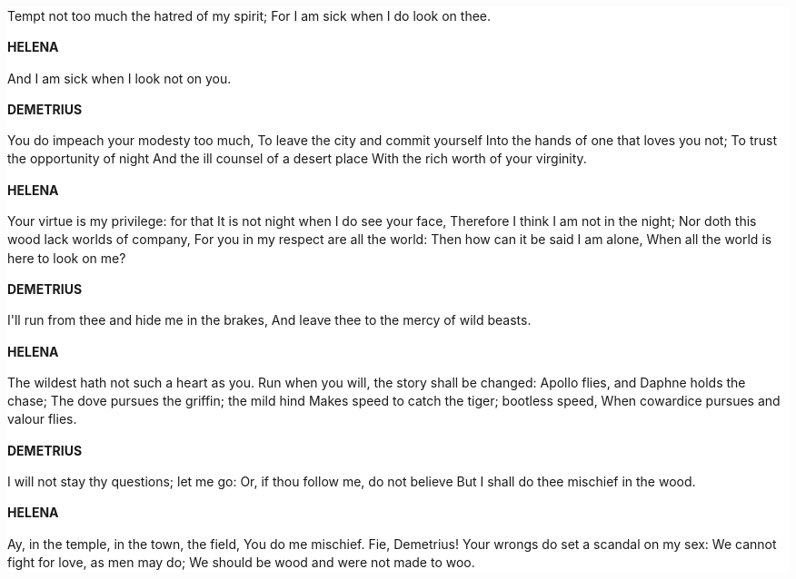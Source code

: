Tempt not too much the hatred of my spirit;
For I am sick when I do look on thee.

 

**HELENA**

And I am sick when I look not on you.

 

**DEMETRIUS**

You do impeach your modesty too much,
To leave the city and commit yourself
Into the hands of one that loves you not;
To trust the opportunity of night
And the ill counsel of a desert place
With the rich worth of your virginity.

 

**HELENA**

Your virtue is my privilege: for that
It is not night when I do see your face,
Therefore I think I am not in the night;
Nor doth this wood lack worlds of company,
For you in my respect are all the world:
Then how can it be said I am alone,
When all the world is here to look on me?

 

**DEMETRIUS**

I'll run from thee and hide me in the brakes,
And leave thee to the mercy of wild beasts.

 

**HELENA**

The wildest hath not such a heart as you.
Run when you will, the story shall be changed:
Apollo flies, and Daphne holds the chase;
The dove pursues the griffin; the mild hind
Makes speed to catch the tiger; bootless speed,
When cowardice pursues and valour flies.

 

**DEMETRIUS**

I will not stay thy questions; let me go:
Or, if thou follow me, do not believe
But I shall do thee mischief in the wood.

 

**HELENA**

Ay, in the temple, in the town, the field,
You do me mischief. Fie, Demetrius!
Your wrongs do set a scandal on my sex:
We cannot fight for love, as men may do;
We should be wood and were not made to woo.
